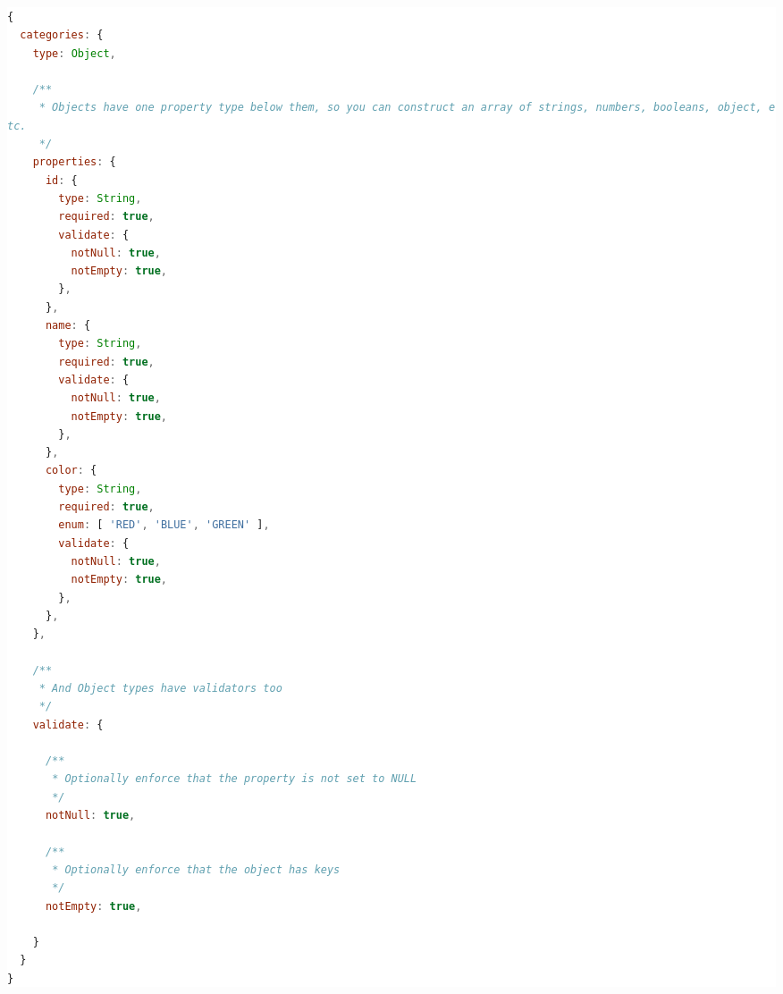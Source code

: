 ```js
{
  categories: {
    type: Object,

    /**
     * Objects have one property type below them, so you can construct an array of strings, numbers, booleans, object, etc.
     */
    properties: {
      id: {
        type: String,
        required: true,
        validate: {
          notNull: true,
          notEmpty: true,
        },
      },
      name: {
        type: String,
        required: true,
        validate: {
          notNull: true,
          notEmpty: true,
        },
      },
      color: {
        type: String,
        required: true,
        enum: [ 'RED', 'BLUE', 'GREEN' ],
        validate: {
          notNull: true,
          notEmpty: true,
        },
      },
    },

    /**
     * And Object types have validators too
     */
    validate: {

      /**
       * Optionally enforce that the property is not set to NULL
       */
      notNull: true,

      /**
       * Optionally enforce that the object has keys
       */
      notEmpty: true,

    }
  }
}
```
